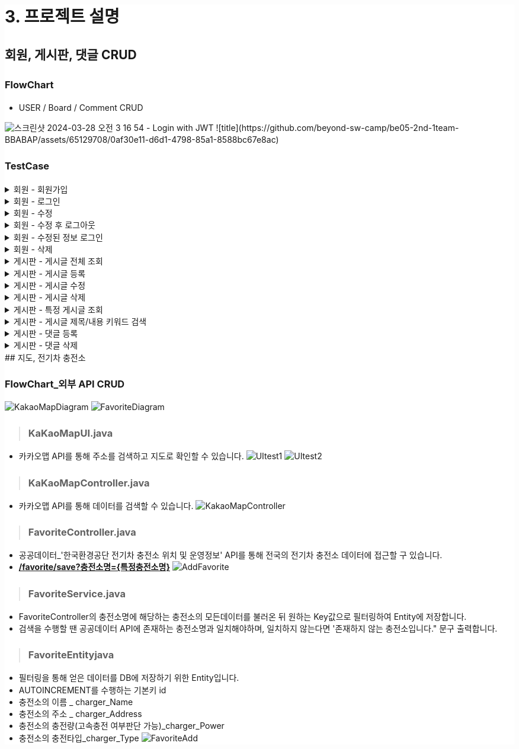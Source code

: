 

# 3. 프로젝트 설명
## 회원, 게시판, 댓글 CRUD
### FlowChart
- USER / Board / Comment CRUD
<img width="1279" alt="스크린샷 2024-03-28 오전 3 16 54" src="https://github.com/beyond-sw-camp/be05-2nd-1team-BBABAP/assets/156767787/d557ecca-99f8-4b55-ae67-84f6bb78cc97">
- Login with JWT
![title](https://github.com/beyond-sw-camp/be05-2nd-1team-BBABAP/assets/65129708/0af30e11-d6d1-4798-85a1-8588bc67e8ac)   




### TestCase

<details><summary>회원 - 회원가입</summary></details>
<details><summary>회원 - 로그인</summary></details>
<details><summary>회원 - 수정</summary></details>
<details><summary>회원 - 수정 후 로그아웃</summary></details>
<details><summary>회원 - 수정된 정보 로그인</summary></details>
<details><summary>회원 - 삭제</summary></details>
<details><summary>게시판 - 게시글 전체 조회</summary></details>
<details><summary>게시판 - 게시글 등록</summary></details>
<details><summary>게시판 - 게시글 수정</summary></details>
<details><summary>게시판 - 게시글 삭제</summary></details>
<details><summary>게시판 - 특정 게시글 조회</summary></details>
<details><summary>게시판 - 게시글 제목/내용 키워드 검색</summary></details>
<details><summary>게시판 - 댓글 등록</summary></details>
<details><summary>게시판 - 댓글 삭제</summary></details>
## 지도, 전기차 충전소

### FlowChart_외부 API CRUD
![KakaoMapDiagram](https://github.com/beyond-sw-camp/be05-2nd-1team-BBABAP/assets/113917104/10b730f3-50d6-4855-bb48-97f830d8fba0)
![FavoriteDiagram](https://github.com/beyond-sw-camp/be05-2nd-1team-BBABAP/assets/113917104/85a45293-8633-487e-a8a4-24afd82cd8a2)
>### KaKaoMapUI.java
* 카카오맵 API를 통해 주소를 검색하고 지도로 확인할 수 있습니다.
![UItest1](https://github.com/beyond-sw-camp/be05-2nd-1team-BBABAP/assets/113917104/e80e16c4-4aa9-465e-8306-041d38d8ccc5)
![UItest2](https://github.com/beyond-sw-camp/be05-2nd-1team-BBABAP/assets/113917104/0e0ff1c9-e5a4-4416-8aec-6dfc4cc1e251)
>### KaKaoMapController.java
* 카카오맵 API를 통해 데이터를 검색할 수 있습니다.
![KakaoMapController](https://github.com/beyond-sw-camp/be05-2nd-1team-BBABAP/assets/113917104/51016796-7239-4a4f-8e31-45c0d99b234d)
>### FavoriteController.java
* 공공데이터_'한국환경공단 전기차 충전소 위치 및 운영정보' API를 통해 전국의 전기차 충전소 데이터에 접근할 구 있습니다.
* <u>**/favorite/save?충전소명={특정충전소명}**</u>
![AddFavorite](https://github.com/beyond-sw-camp/be05-2nd-1team-BBABAP/assets/113917104/8fbca018-ab64-49b2-8af9-93c9d4fa8fe1)
>### FavoriteService.java
* FavoriteController의 충전소명에 해당하는 충전소의 모든데이터를 불러온 뒤 원하는 Key값으로 필터링하여 Entity에 저장합니다.
* 검색을 수행할 땐 공공데이터 API에 존재하는 충전소명과 일치해야하며, 일치하지 않는다면 '존재하지 않는 충전소입니다." 문구 출력합니다.
>### FavoriteEntityjava
* 필터링을 통해 얻은 데이터를 DB에 저장하기 위한 Entity입니다.
* AUTOINCREMENT를 수행하는 기본키 id
* 충전소의 이름 _ charger_Name
* 충전소의 주소 _ charger_Address
* 충전소의 충전량(고속충전 여부판단 가능)_charger_Power
* 충전소의 충전타입_charger_Type
![FavoriteAdd](https://github.com/beyond-sw-camp/be05-2nd-1team-BBABAP/assets/113917104/124917fe-38b5-4113-8abe-cc23eab162b3)